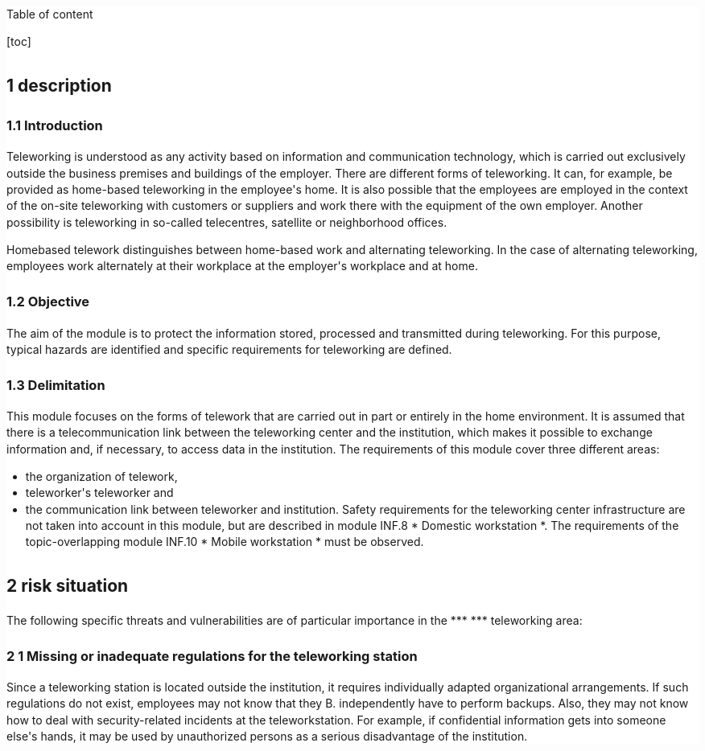 Table of content

[toc]
 
1 description
--------------

### 1.1 Introduction

Teleworking is understood as any activity based on information and communication technology, which is carried out exclusively outside the business premises and buildings of the employer. There are different forms of teleworking. It can, for example, be provided as home-based teleworking in the employee's home. It is also possible that the employees are employed in the context of the on-site teleworking with customers or suppliers and work there with the equipment of the own employer. Another possibility is teleworking in so-called telecentres, satellite or neighborhood offices.

Homebased telework distinguishes between home-based work and alternating teleworking. In the case of alternating teleworking, employees work alternately at their workplace at the employer's workplace and at home.

### 1.2 Objective

The aim of the module is to protect the information stored, processed and transmitted during teleworking. For this purpose, typical hazards are identified and specific requirements for teleworking are defined.

### 1.3 Delimitation

This module focuses on the forms of telework that are carried out in part or entirely in the home environment. It is assumed that there is a telecommunication link between the teleworking center and the institution, which makes it possible to exchange information and, if necessary, to access data in the institution. The requirements of this module cover three different areas:

* the organization of telework,
* teleworker's teleworker and
* the communication link between teleworker and institution.
Safety requirements for the teleworking center infrastructure are not taken into account in this module, but are described in module INF.8 * Domestic workstation *. The requirements of the topic-overlapping module INF.10 * Mobile workstation * must be observed.

2 risk situation
-----------------

The following specific threats and vulnerabilities are of particular importance in the *** *** teleworking area:

### 2 1 Missing or inadequate regulations for the teleworking station

Since a teleworking station is located outside the institution, it requires individually adapted organizational arrangements. If such regulations do not exist, employees may not know that they B. independently have to perform backups. Also, they may not know how to deal with security-related incidents at the teleworkstation. For example, if confidential information gets into someone else's hands, it may be used by unauthorized persons as a serious disadvantage of the institution.
